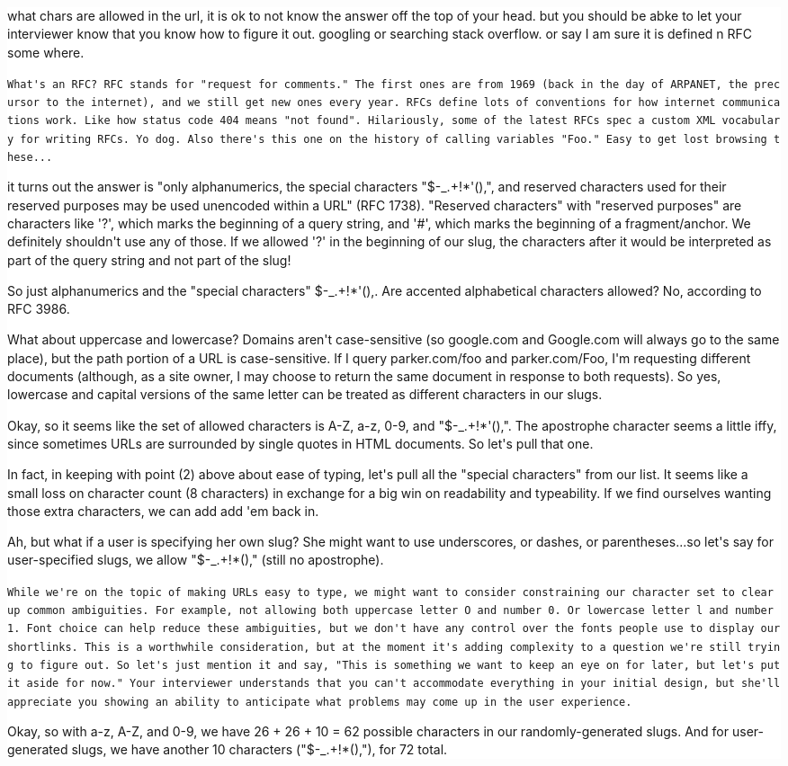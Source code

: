 what chars are allowed in the url, it is ok to not know the answer off the top of your head. but you should be abke to let your interviewer know that you know how to figure it out.
googling or searching stack overflow. or say I am sure it is defined n RFC some where.

```
What's an RFC? RFC stands for "request for comments." The first ones are from 1969 (back in the day of ARPANET, the precursor to the internet), and we still get new ones every year. RFCs define lots of conventions for how internet communications work. Like how status code 404 means "not found". Hilariously, some of the latest RFCs spec a custom XML vocabulary for writing RFCs. Yo dog. Also there's this one on the history of calling variables "Foo." Easy to get lost browsing these...
```

it turns out the answer is "only alphanumerics, the special characters "\$-\_.+!\*'(),", and reserved characters used for their reserved purposes may be used unencoded within a URL" (RFC 1738). "Reserved characters" with "reserved purposes" are characters like '?', which marks the beginning of a query string, and '#', which marks the beginning of a fragment/anchor. We definitely shouldn't use any of those. If we allowed '?' in the beginning of our slug, the characters after it would be interpreted as part of the query string and not part of the slug!

So just alphanumerics and the "special characters" \$-\_.+!\*'(),. Are accented alphabetical characters allowed? No, according to RFC 3986.

What about uppercase and lowercase? Domains aren't case-sensitive (so google.com and Google.com will always go to the same place), but the path portion of a URL is case-sensitive. If I query parker.com/foo and parker.com/Foo, I'm requesting different documents (although, as a site owner, I may choose to return the same document in response to both requests). So yes, lowercase and capital versions of the same letter can be treated as different characters in our slugs.

Okay, so it seems like the set of allowed characters is A-Z, a-z, 0-9, and "\$-\_.+!\*'(),". The apostrophe character seems a little iffy, since sometimes URLs are surrounded by single quotes in HTML documents. So let's pull that one.

In fact, in keeping with point (2) above about ease of typing, let's pull all the "special characters" from our list. It seems like a small loss on character count (8 characters) in exchange for a big win on readability and typeability. If we find ourselves wanting those extra characters, we can add add 'em back in.

Ah, but what if a user is specifying her own slug? She might want to use underscores, or dashes, or parentheses...so let's say for user-specified slugs, we allow "\$-\_.+!\*()," (still no apostrophe).

```
While we're on the topic of making URLs easy to type, we might want to consider constraining our character set to clear up common ambiguities. For example, not allowing both uppercase letter O and number 0. Or lowercase letter l and number 1. Font choice can help reduce these ambiguities, but we don't have any control over the fonts people use to display our shortlinks. This is a worthwhile consideration, but at the moment it's adding complexity to a question we're still trying to figure out. So let's just mention it and say, "This is something we want to keep an eye on for later, but let's put it aside for now." Your interviewer understands that you can't accommodate everything in your initial design, but she'll appreciate you showing an ability to anticipate what problems may come up in the user experience.
```

Okay, so with a-z, A-Z, and 0-9, we have 26 + 26 + 10 = 62 possible characters in our randomly-generated slugs. And for user-generated slugs, we have another 10 characters ("\$-\_.+!\*(),"), for 72 total.
